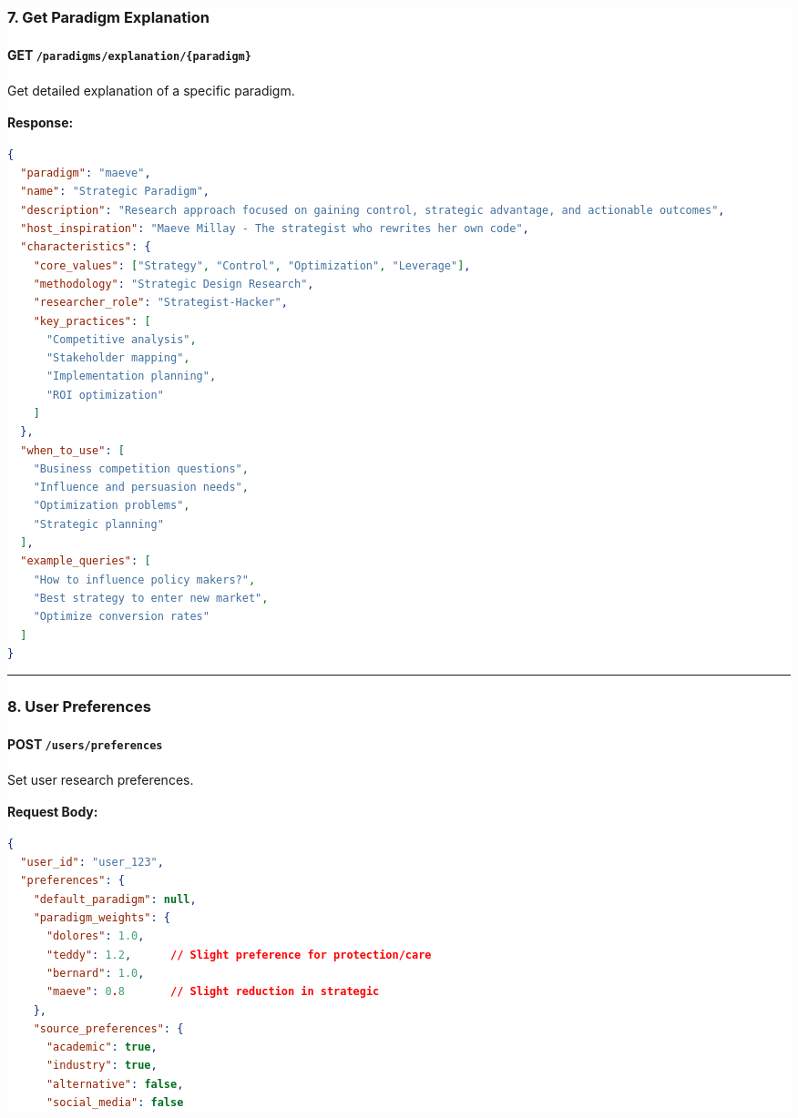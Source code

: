 
### 7. Get Paradigm Explanation

#### GET `/paradigms/explanation/{paradigm}`

Get detailed explanation of a specific paradigm.

**Response:**

```json
{
  "paradigm": "maeve",
  "name": "Strategic Paradigm",
  "description": "Research approach focused on gaining control, strategic advantage, and actionable outcomes",
  "host_inspiration": "Maeve Millay - The strategist who rewrites her own code",
  "characteristics": {
    "core_values": ["Strategy", "Control", "Optimization", "Leverage"],
    "methodology": "Strategic Design Research",
    "researcher_role": "Strategist-Hacker",
    "key_practices": [
      "Competitive analysis",
      "Stakeholder mapping", 
      "Implementation planning",
      "ROI optimization"
    ]
  },
  "when_to_use": [
    "Business competition questions",
    "Influence and persuasion needs",
    "Optimization problems",
    "Strategic planning"
  ],
  "example_queries": [
    "How to influence policy makers?",
    "Best strategy to enter new market",
    "Optimize conversion rates"
  ]
}
```

---

### 8. User Preferences

#### POST `/users/preferences`

Set user research preferences.

**Request Body:**

```json
{
  "user_id": "user_123",
  "preferences": {
    "default_paradigm": null,
    "paradigm_weights": {
      "dolores": 1.0,
      "teddy": 1.2,      // Slight preference for protection/care
      "bernard": 1.0,
      "maeve": 0.8       // Slight reduction in strategic
    },
    "source_preferences": {
      "academic": true,
      "industry": true,
      "alternative": false,
      "social_media": false
```